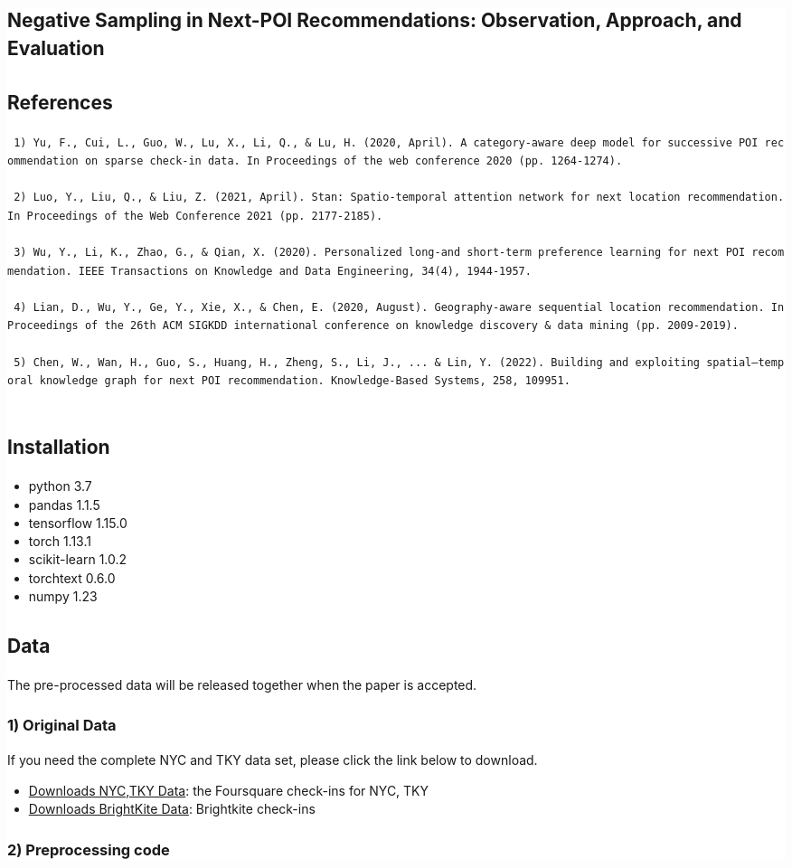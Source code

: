 ## Negative Sampling in Next-POI Recommendations: Observation, Approach, and Evaluation

## References

```
 1) Yu, F., Cui, L., Guo, W., Lu, X., Li, Q., & Lu, H. (2020, April). A category-aware deep model for successive POI recommendation on sparse check-in data. In Proceedings of the web conference 2020 (pp. 1264-1274).
 
 2) Luo, Y., Liu, Q., & Liu, Z. (2021, April). Stan: Spatio-temporal attention network for next location recommendation. In Proceedings of the Web Conference 2021 (pp. 2177-2185).
 
 3) Wu, Y., Li, K., Zhao, G., & Qian, X. (2020). Personalized long-and short-term preference learning for next POI recommendation. IEEE Transactions on Knowledge and Data Engineering, 34(4), 1944-1957.
 
 4) Lian, D., Wu, Y., Ge, Y., Xie, X., & Chen, E. (2020, August). Geography-aware sequential location recommendation. In Proceedings of the 26th ACM SIGKDD international conference on knowledge discovery & data mining (pp. 2009-2019).
 
 5) Chen, W., Wan, H., Guo, S., Huang, H., Zheng, S., Li, J., ... & Lin, Y. (2022). Building and exploiting spatial–temporal knowledge graph for next POI recommendation. Knowledge-Based Systems, 258, 109951.
 
```

## Installation

- python 3.7
- pandas 1.1.5
- tensorflow 1.15.0
- torch 1.13.1
- scikit-learn 1.0.2
- torchtext 0.6.0
- numpy 1.23

## Data
The pre-processed data will be released together when the paper is accepted.

### 1) Original Data

   If you need the complete NYC and TKY data set, please click the link below to download.

  - [Downloads NYC,TKY Data](http://www-public.tem-tsp.eu/~zhang_da/pub/dataset_tsmc2014.zip): the Foursquare check-ins for NYC, TKY
  - [Downloads BrightKite Data](https://snap.stanford.edu/data/loc-brightkite.html): Brightkite check-ins

### 2) Preprocessing code
